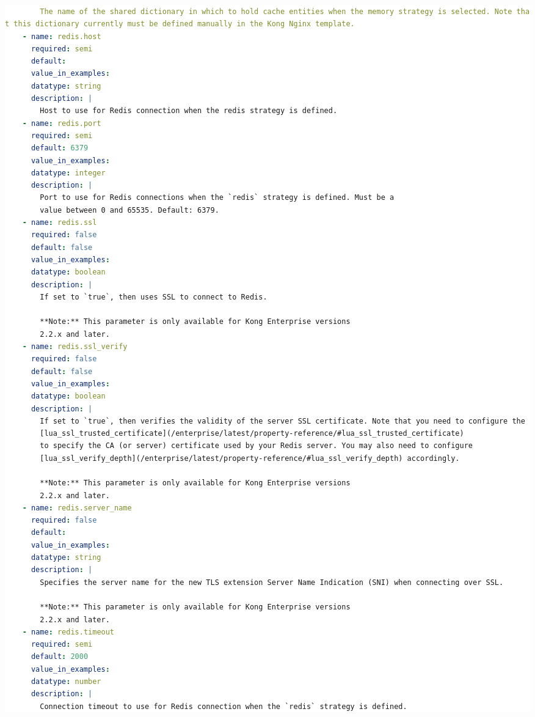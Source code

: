 ```yaml
        The name of the shared dictionary in which to hold cache entities when the memory strategy is selected. Note that this dictionary currently must be defined manually in the Kong Nginx template.
    - name: redis.host
      required: semi
      default:
      value_in_examples:
      datatype: string
      description: |
        Host to use for Redis connection when the redis strategy is defined.
    - name: redis.port
      required: semi
      default: 6379
      value_in_examples:
      datatype: integer
      description: |
        Port to use for Redis connections when the `redis` strategy is defined. Must be a
        value between 0 and 65535. Default: 6379.
    - name: redis.ssl
      required: false
      default: false
      value_in_examples:
      datatype: boolean
      description: |
        If set to `true`, then uses SSL to connect to Redis.

        **Note:** This parameter is only available for Kong Enterprise versions
        2.2.x and later.
    - name: redis.ssl_verify
      required: false
      default: false
      value_in_examples:
      datatype: boolean
      description: |
        If set to `true`, then verifies the validity of the server SSL certificate. Note that you need to configure the
        [lua_ssl_trusted_certificate](/enterprise/latest/property-reference/#lua_ssl_trusted_certificate)
        to specify the CA (or server) certificate used by your Redis server. You may also need to configure
        [lua_ssl_verify_depth](/enterprise/latest/property-reference/#lua_ssl_verify_depth) accordingly.

        **Note:** This parameter is only available for Kong Enterprise versions
        2.2.x and later.
    - name: redis.server_name
      required: false
      default:
      value_in_examples:
      datatype: string
      description: |
        Specifies the server name for the new TLS extension Server Name Indication (SNI) when connecting over SSL.

        **Note:** This parameter is only available for Kong Enterprise versions
        2.2.x and later.
    - name: redis.timeout
      required: semi
      default: 2000
      value_in_examples:
      datatype: number
      description: |
        Connection timeout to use for Redis connection when the `redis` strategy is defined.
```